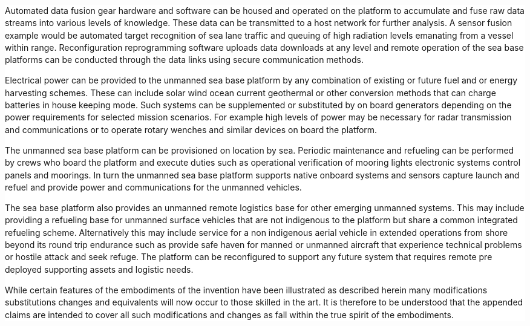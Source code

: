 Automated data fusion gear hardware and software can be housed and operated on the platform to accumulate and fuse raw data streams into various levels of knowledge. These data can be transmitted to a host network for further analysis. A sensor fusion example would be automated target recognition of sea lane traffic and queuing of high radiation levels emanating from a vessel within range. Reconfiguration reprogramming software uploads data downloads at any level and remote operation of the sea base platforms can be conducted through the data links using secure communication methods.

Electrical power can be provided to the unmanned sea base platform by any combination of existing or future fuel and or energy harvesting schemes. These can include solar wind ocean current geothermal or other conversion methods that can charge batteries in house keeping mode. Such systems can be supplemented or substituted by on board generators depending on the power requirements for selected mission scenarios. For example high levels of power may be necessary for radar transmission and communications or to operate rotary wenches and similar devices on board the platform.

The unmanned sea base platform can be provisioned on location by sea. Periodic maintenance and refueling can be performed by crews who board the platform and execute duties such as operational verification of mooring lights electronic systems control panels and moorings. In turn the unmanned sea base platform supports native onboard systems and sensors capture launch and refuel and provide power and communications for the unmanned vehicles.

The sea base platform also provides an unmanned remote logistics base for other emerging unmanned systems. This may include providing a refueling base for unmanned surface vehicles that are not indigenous to the platform but share a common integrated refueling scheme. Alternatively this may include service for a non indigenous aerial vehicle in extended operations from shore beyond its round trip endurance such as provide safe haven for manned or unmanned aircraft that experience technical problems or hostile attack and seek refuge. The platform can be reconfigured to support any future system that requires remote pre deployed supporting assets and logistic needs.

While certain features of the embodiments of the invention have been illustrated as described herein many modifications substitutions changes and equivalents will now occur to those skilled in the art. It is therefore to be understood that the appended claims are intended to cover all such modifications and changes as fall within the true spirit of the embodiments.

